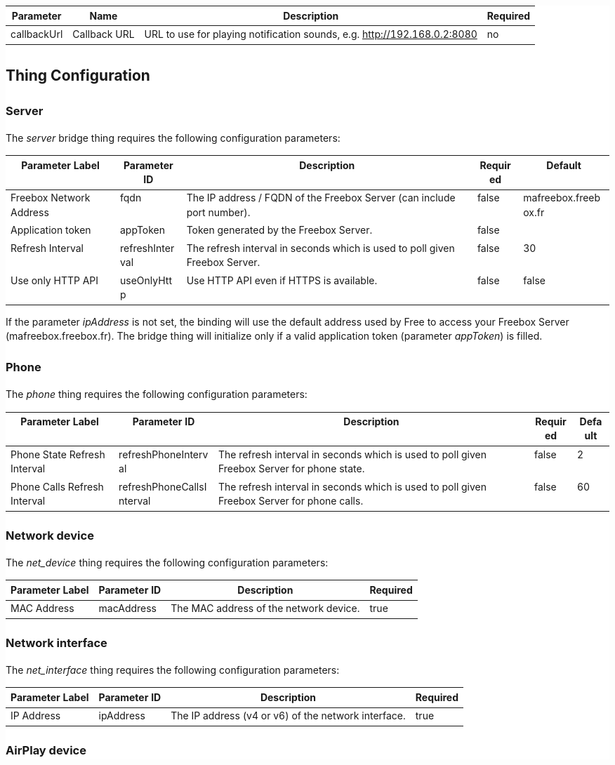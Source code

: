 | Parameter   | Name         | Description                                                              | Required |
|-------------|--------------|--------------------------------------------------------------------------|----------|
| callbackUrl | Callback URL | URL to use for playing notification sounds, e.g. <http://192.168.0.2:8080> | no       |

## Thing Configuration

### Server

The *server* bridge thing requires the following configuration parameters:

| Parameter Label         | Parameter ID    | Description                                                                 | Required | Default              |
|-------------------------|-----------------|-----------------------------------------------------------------------------|----------|----------------------|
| Freebox Network Address | fqdn            | The IP address / FQDN of the Freebox Server (can include port number).      | false    | mafreebox.freebox.fr |
| Application token       | appToken        | Token generated by the Freebox Server.                                      | false    |                      |
| Refresh Interval        | refreshInterval | The refresh interval in seconds which is used to poll given Freebox Server. | false    | 30                   |
| Use only HTTP API       | useOnlyHttp     | Use HTTP API even if HTTPS is available.                                    | false    | false                |

If the parameter *ipAddress* is not set, the binding will use the default address used by Free to access your Freebox Server (mafreebox.freebox.fr).
The bridge thing will initialize only if a valid application token (parameter *appToken*) is filled.

### Phone

The *phone* thing requires the following configuration parameters:

| Parameter Label              | Parameter ID              | Description                                                                                 | Required | Default |
|------------------------------|---------------------------|---------------------------------------------------------------------------------------------|----------|---------|
| Phone State Refresh Interval | refreshPhoneInterval      | The refresh interval in seconds which is used to poll given Freebox Server for phone state. | false    | 2       |
| Phone Calls Refresh Interval | refreshPhoneCallsInterval | The refresh interval in seconds which is used to poll given Freebox Server for phone calls. | false    | 60      |

### Network device

The *net_device* thing requires the following configuration parameters:

| Parameter Label | Parameter ID | Description                            | Required |
|-----------------|--------------|----------------------------------------|----------|
| MAC Address     | macAddress   | The MAC address of the network device. | true     |

### Network interface

The *net_interface* thing requires the following configuration parameters:

| Parameter Label | Parameter ID | Description                                         | Required |
|-----------------|--------------|-----------------------------------------------------|----------|
| IP Address      | ipAddress    | The IP address (v4 or v6) of the network interface. | true     |

### AirPlay device

